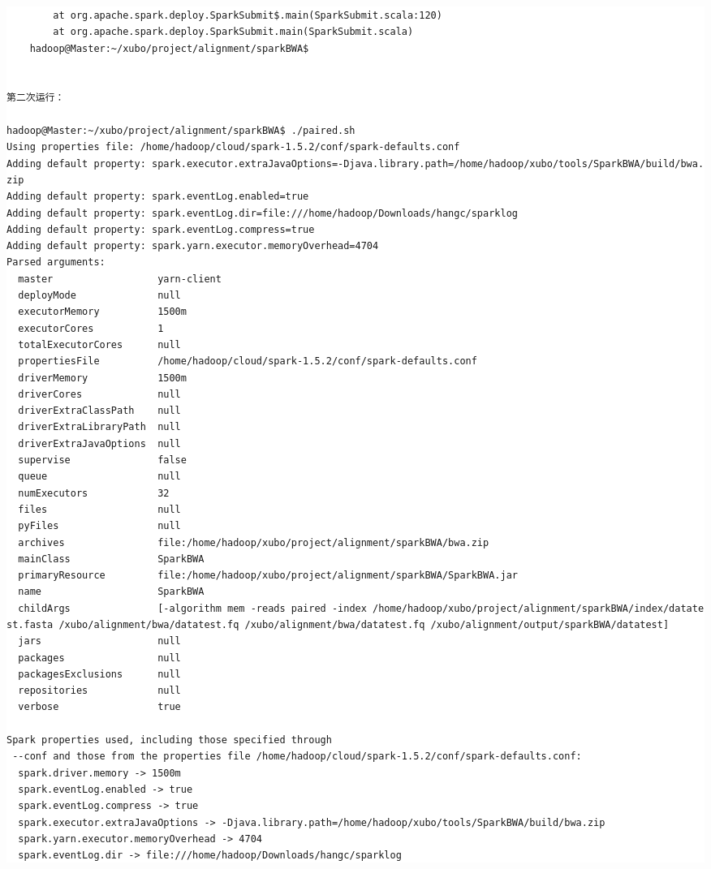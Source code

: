 			at org.apache.spark.deploy.SparkSubmit$.main(SparkSubmit.scala:120)
			at org.apache.spark.deploy.SparkSubmit.main(SparkSubmit.scala)
		hadoop@Master:~/xubo/project/alignment/sparkBWA$ 
	
	
	第二次运行：
	
	hadoop@Master:~/xubo/project/alignment/sparkBWA$ ./paired.sh 
	Using properties file: /home/hadoop/cloud/spark-1.5.2/conf/spark-defaults.conf
	Adding default property: spark.executor.extraJavaOptions=-Djava.library.path=/home/hadoop/xubo/tools/SparkBWA/build/bwa.zip
	Adding default property: spark.eventLog.enabled=true
	Adding default property: spark.eventLog.dir=file:///home/hadoop/Downloads/hangc/sparklog
	Adding default property: spark.eventLog.compress=true
	Adding default property: spark.yarn.executor.memoryOverhead=4704
	Parsed arguments:
	  master                  yarn-client
	  deployMode              null
	  executorMemory          1500m
	  executorCores           1
	  totalExecutorCores      null
	  propertiesFile          /home/hadoop/cloud/spark-1.5.2/conf/spark-defaults.conf
	  driverMemory            1500m
	  driverCores             null
	  driverExtraClassPath    null
	  driverExtraLibraryPath  null
	  driverExtraJavaOptions  null
	  supervise               false
	  queue                   null
	  numExecutors            32
	  files                   null
	  pyFiles                 null
	  archives                file:/home/hadoop/xubo/project/alignment/sparkBWA/bwa.zip
	  mainClass               SparkBWA
	  primaryResource         file:/home/hadoop/xubo/project/alignment/sparkBWA/SparkBWA.jar
	  name                    SparkBWA
	  childArgs               [-algorithm mem -reads paired -index /home/hadoop/xubo/project/alignment/sparkBWA/index/datatest.fasta /xubo/alignment/bwa/datatest.fq /xubo/alignment/bwa/datatest.fq /xubo/alignment/output/sparkBWA/datatest]
	  jars                    null
	  packages                null
	  packagesExclusions      null
	  repositories            null
	  verbose                 true
	
	Spark properties used, including those specified through
	 --conf and those from the properties file /home/hadoop/cloud/spark-1.5.2/conf/spark-defaults.conf:
	  spark.driver.memory -> 1500m
	  spark.eventLog.enabled -> true
	  spark.eventLog.compress -> true
	  spark.executor.extraJavaOptions -> -Djava.library.path=/home/hadoop/xubo/tools/SparkBWA/build/bwa.zip
	  spark.yarn.executor.memoryOverhead -> 4704
	  spark.eventLog.dir -> file:///home/hadoop/Downloads/hangc/sparklog
	